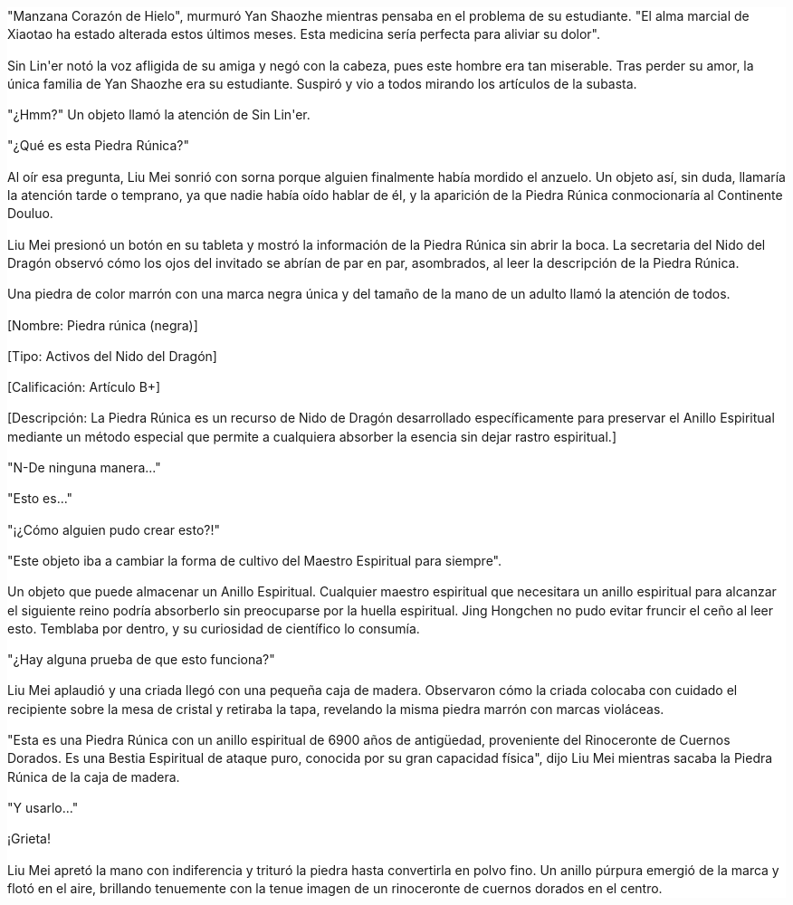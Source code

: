 "Manzana Corazón de Hielo", murmuró Yan Shaozhe mientras pensaba en el problema de su estudiante. "El alma marcial de Xiaotao ha estado alterada estos últimos meses. Esta medicina sería perfecta para aliviar su dolor".

Sin Lin'er notó la voz afligida de su amiga y negó con la cabeza, pues este hombre era tan miserable. Tras perder su amor, la única familia de Yan Shaozhe era su estudiante. Suspiró y vio a todos mirando los artículos de la subasta.

"¿Hmm?" Un objeto llamó la atención de Sin Lin'er.

"¿Qué es esta Piedra Rúnica?"

Al oír esa pregunta, Liu Mei sonrió con sorna porque alguien finalmente había mordido el anzuelo. Un objeto así, sin duda, llamaría la atención tarde o temprano, ya que nadie había oído hablar de él, y la aparición de la Piedra Rúnica conmocionaría al Continente Douluo.

Liu Mei presionó un botón en su tableta y mostró la información de la Piedra Rúnica sin abrir la boca. La secretaria del Nido del Dragón observó cómo los ojos del invitado se abrían de par en par, asombrados, al leer la descripción de la Piedra Rúnica.

Una piedra de color marrón con una marca negra única y del tamaño de la mano de un adulto llamó la atención de todos.

[Nombre: Piedra rúnica (negra)]

[Tipo: Activos del Nido del Dragón]

[Calificación: Artículo B+]

[Descripción: La Piedra Rúnica es un recurso de Nido de Dragón desarrollado específicamente para preservar el Anillo Espiritual mediante un método especial que permite a cualquiera absorber la esencia sin dejar rastro espiritual.]

"N-De ninguna manera..."

"Esto es..."

"¡¿Cómo alguien pudo crear esto?!"

"Este objeto iba a cambiar la forma de cultivo del Maestro Espiritual para siempre".

Un objeto que puede almacenar un Anillo Espiritual. Cualquier maestro espiritual que necesitara un anillo espiritual para alcanzar el siguiente reino podría absorberlo sin preocuparse por la huella espiritual. Jing Hongchen no pudo evitar fruncir el ceño al leer esto. Temblaba por dentro, y su curiosidad de científico lo consumía.

"¿Hay alguna prueba de que esto funciona?"

Liu Mei aplaudió y una criada llegó con una pequeña caja de madera. Observaron cómo la criada colocaba con cuidado el recipiente sobre la mesa de cristal y retiraba la tapa, revelando la misma piedra marrón con marcas violáceas.

"Esta es una Piedra Rúnica con un anillo espiritual de 6900 años de antigüedad, proveniente del Rinoceronte de Cuernos Dorados. Es una Bestia Espiritual de ataque puro, conocida por su gran capacidad física", dijo Liu Mei mientras sacaba la Piedra Rúnica de la caja de madera.

"Y usarlo..."

¡Grieta!

Liu Mei apretó la mano con indiferencia y trituró la piedra hasta convertirla en polvo fino. Un anillo púrpura emergió de la marca y flotó en el aire, brillando tenuemente con la tenue imagen de un rinoceronte de cuernos dorados en el centro.
